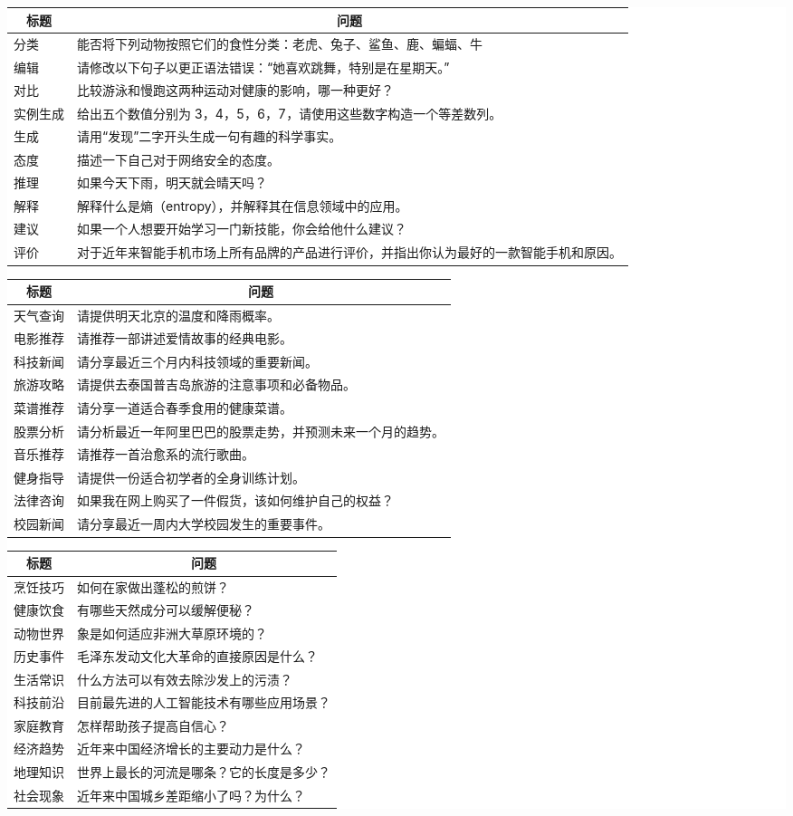 | 标题   | 问题                                                                                                     |
|--------|----------------------------------------------------------------------------------------------------------|
| 分类   | 能否将下列动物按照它们的食性分类：老虎、兔子、鲨鱼、鹿、蝙蝠、牛                                         |
| 编辑   | 请修改以下句子以更正语法错误：“她喜欢跳舞，特别是在星期天。”                                         |
| 对比   | 比较游泳和慢跑这两种运动对健康的影响，哪一种更好？                                                     |
| 实例生成 | 给出五个数值分别为 3，4，5，6，7，请使用这些数字构造一个等差数列。                                          |
| 生成   | 请用“发现”二字开头生成一句有趣的科学事实。                                                               |
| 态度   | 描述一下自己对于网络安全的态度。                                                                         |
| 推理   | 如果今天下雨，明天就会晴天吗？                                                                            |
| 解释   | 解释什么是熵（entropy），并解释其在信息领域中的应用。                                                       |
| 建议   | 如果一个人想要开始学习一门新技能，你会给他什么建议？                                                       |
| 评价   | 对于近年来智能手机市场上所有品牌的产品进行评价，并指出你认为最好的一款智能手机和原因。                     |

|标题|问题|
|---|---|
|天气查询|请提供明天北京的温度和降雨概率。|
|电影推荐|请推荐一部讲述爱情故事的经典电影。|
|科技新闻|请分享最近三个月内科技领域的重要新闻。|
|旅游攻略|请提供去泰国普吉岛旅游的注意事项和必备物品。|
|菜谱推荐|请分享一道适合春季食用的健康菜谱。|
|股票分析|请分析最近一年阿里巴巴的股票走势，并预测未来一个月的趋势。|
|音乐推荐|请推荐一首治愈系的流行歌曲。|
|健身指导|请提供一份适合初学者的全身训练计划。|
|法律咨询|如果我在网上购买了一件假货，该如何维护自己的权益？|
|校园新闻|请分享最近一周内大学校园发生的重要事件。|

| 标题 | 问题 |
| --- | --- |
| 烹饪技巧 | 如何在家做出蓬松的煎饼？ |
| 健康饮食 | 有哪些天然成分可以缓解便秘？ |
| 动物世界 | 象是如何适应非洲大草原环境的？ |
| 历史事件 | 毛泽东发动文化大革命的直接原因是什么？ |
| 生活常识 | 什么方法可以有效去除沙发上的污渍？ |
| 科技前沿 | 目前最先进的人工智能技术有哪些应用场景？ |
| 家庭教育 | 怎样帮助孩子提高自信心？ |
| 经济趋势 | 近年来中国经济增长的主要动力是什么？ |
| 地理知识 | 世界上最长的河流是哪条？它的长度是多少？ |
| 社会现象 | 近年来中国城乡差距缩小了吗？为什么？ |
